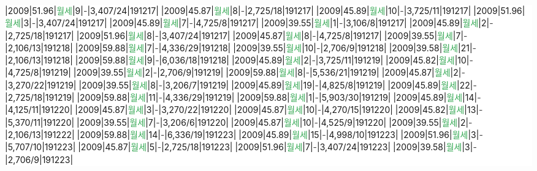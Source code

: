 |2009|51.96|<span style="color:#34a853">월세</span>|9|<span style="color:#444444">-</span>|3,407/24|191217|
|2009|45.87|<span style="color:#34a853">월세</span>|8|<span style="color:#444444">-</span>|2,725/18|191217|
|2009|45.89|<span style="color:#34a853">월세</span>|10|<span style="color:#444444">-</span>|3,725/11|191217|
|2009|51.96|<span style="color:#34a853">월세</span>|3|<span style="color:#444444">-</span>|3,407/24|191217|
|2009|45.89|<span style="color:#34a853">월세</span>|7|<span style="color:#444444">-</span>|4,725/8|191217|
|2009|39.55|<span style="color:#34a853">월세</span>|1|<span style="color:#444444">-</span>|3,106/8|191217|
|2009|45.89|<span style="color:#34a853">월세</span>|2|<span style="color:#444444">-</span>|2,725/18|191217|
|2009|51.96|<span style="color:#34a853">월세</span>|8|<span style="color:#444444">-</span>|3,407/24|191217|
|2009|45.87|<span style="color:#34a853">월세</span>|8|<span style="color:#444444">-</span>|4,725/8|191217|
|2009|39.55|<span style="color:#34a853">월세</span>|7|<span style="color:#444444">-</span>|2,106/13|191218|
|2009|59.88|<span style="color:#34a853">월세</span>|7|<span style="color:#444444">-</span>|4,336/29|191218|
|2009|39.55|<span style="color:#34a853">월세</span>|10|<span style="color:#444444">-</span>|2,706/9|191218|
|2009|39.58|<span style="color:#34a853">월세</span>|21|<span style="color:#444444">-</span>|2,106/13|191218|
|2009|59.88|<span style="color:#34a853">월세</span>|9|<span style="color:#444444">-</span>|6,036/18|191218|
|2009|45.89|<span style="color:#34a853">월세</span>|2|<span style="color:#444444">-</span>|3,725/11|191219|
|2009|45.82|<span style="color:#34a853">월세</span>|10|<span style="color:#444444">-</span>|4,725/8|191219|
|2009|39.55|<span style="color:#34a853">월세</span>|2|<span style="color:#444444">-</span>|2,706/9|191219|
|2009|59.88|<span style="color:#34a853">월세</span>|8|<span style="color:#444444">-</span>|5,536/21|191219|
|2009|45.87|<span style="color:#34a853">월세</span>|2|<span style="color:#444444">-</span>|3,270/22|191219|
|2009|39.55|<span style="color:#34a853">월세</span>|8|<span style="color:#444444">-</span>|3,206/7|191219|
|2009|45.89|<span style="color:#34a853">월세</span>|19|<span style="color:#444444">-</span>|4,825/8|191219|
|2009|45.89|<span style="color:#34a853">월세</span>|22|<span style="color:#444444">-</span>|2,725/18|191219|
|2009|59.88|<span style="color:#34a853">월세</span>|11|<span style="color:#444444">-</span>|4,336/29|191219|
|2009|59.88|<span style="color:#34a853">월세</span>|1|<span style="color:#444444">-</span>|5,903/30|191219|
|2009|45.89|<span style="color:#34a853">월세</span>|14|<span style="color:#444444">-</span>|4,125/11|191220|
|2009|45.87|<span style="color:#34a853">월세</span>|3|<span style="color:#444444">-</span>|3,270/22|191220|
|2009|45.87|<span style="color:#34a853">월세</span>|10|<span style="color:#444444">-</span>|4,270/15|191220|
|2009|45.82|<span style="color:#34a853">월세</span>|13|<span style="color:#444444">-</span>|5,370/11|191220|
|2009|39.55|<span style="color:#34a853">월세</span>|7|<span style="color:#444444">-</span>|3,206/6|191220|
|2009|45.87|<span style="color:#34a853">월세</span>|10|<span style="color:#444444">-</span>|4,525/9|191220|
|2009|39.55|<span style="color:#34a853">월세</span>|2|<span style="color:#444444">-</span>|2,106/13|191222|
|2009|59.88|<span style="color:#34a853">월세</span>|14|<span style="color:#444444">-</span>|6,336/19|191223|
|2009|45.89|<span style="color:#34a853">월세</span>|15|<span style="color:#444444">-</span>|4,998/10|191223|
|2009|51.96|<span style="color:#34a853">월세</span>|3|<span style="color:#444444">-</span>|5,707/10|191223|
|2009|45.87|<span style="color:#34a853">월세</span>|5|<span style="color:#444444">-</span>|2,725/18|191223|
|2009|51.96|<span style="color:#34a853">월세</span>|7|<span style="color:#444444">-</span>|3,407/24|191223|
|2009|39.58|<span style="color:#34a853">월세</span>|3|<span style="color:#444444">-</span>|2,706/9|191223|